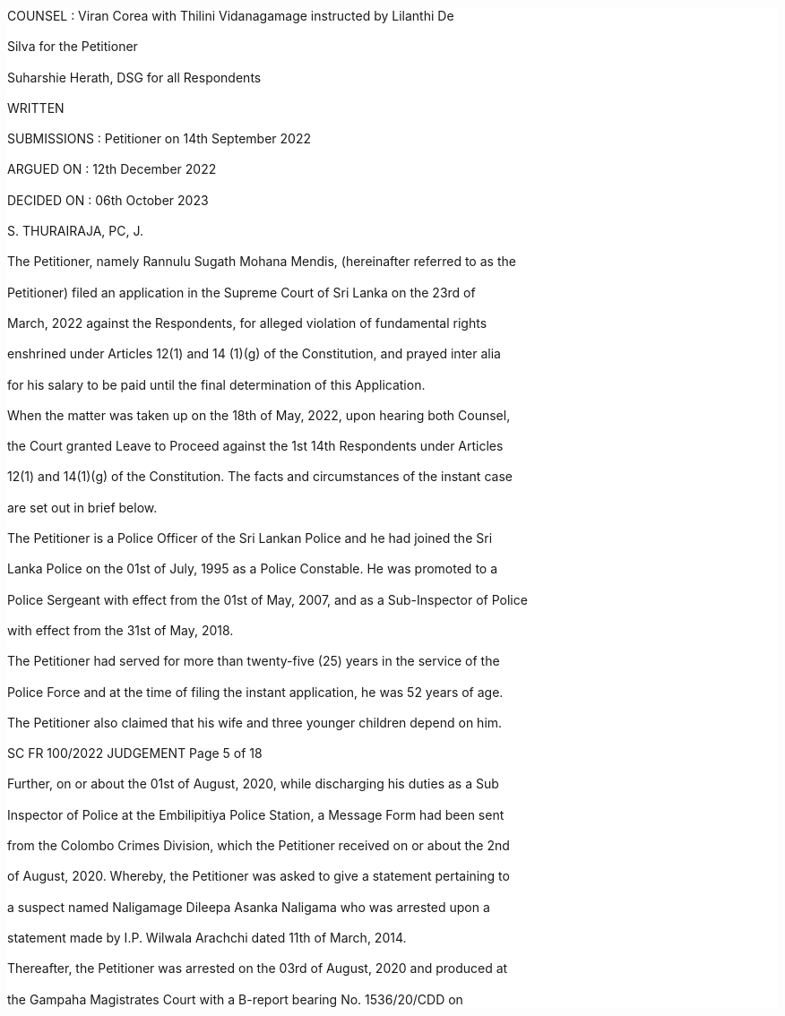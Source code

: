 COUNSEL : Viran Corea with Thilini Vidanagamage instructed by Lilanthi De

Silva for the Petitioner

Suharshie Herath, DSG for all Respondents

WRITTEN

SUBMISSIONS : Petitioner on 14th September 2022

ARGUED ON : 12th December 2022

DECIDED ON : 06th October 2023

S. THURAIRAJA, PC, J.

The Petitioner, namely Rannulu Sugath Mohana Mendis, (hereinafter referred to as the

Petitioner) filed an application in the Supreme Court of Sri Lanka on the 23rd of

March, 2022 against the Respondents, for alleged violation of fundamental rights

enshrined under Articles 12(1) and 14 (1)(g) of the Constitution, and prayed inter alia

for his salary to be paid until the final determination of this Application.

When the matter was taken up on the 18th of May, 2022, upon hearing both Counsel,

the Court granted Leave to Proceed against the 1st 14th Respondents under Articles

12(1) and 14(1)(g) of the Constitution. The facts and circumstances of the instant case

are set out in brief below.

The Petitioner is a Police Officer of the Sri Lankan Police and he had joined the Sri

Lanka Police on the 01st of July, 1995 as a Police Constable. He was promoted to a

Police Sergeant with effect from the 01st of May, 2007, and as a Sub-Inspector of Police

with effect from the 31st of May, 2018.

The Petitioner had served for more than twenty-five (25) years in the service of the

Police Force and at the time of filing the instant application, he was 52 years of age.

The Petitioner also claimed that his wife and three younger children depend on him.

SC FR 100/2022 JUDGEMENT Page 5 of 18

Further, on or about the 01st of August, 2020, while discharging his duties as a Sub

Inspector of Police at the Embilipitiya Police Station, a Message Form had been sent

from the Colombo Crimes Division, which the Petitioner received on or about the 2nd

of August, 2020. Whereby, the Petitioner was asked to give a statement pertaining to

a suspect named Naligamage Dileepa Asanka Naligama who was arrested upon a

statement made by I.P. Wilwala Arachchi dated 11th of March, 2014.

Thereafter, the Petitioner was arrested on the 03rd of August, 2020 and produced at

the Gampaha Magistrates Court with a B-report bearing No. 1536/20/CDD on
